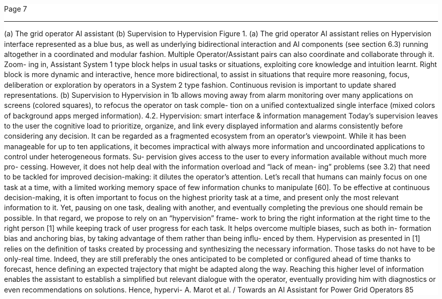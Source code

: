 
Page 7

---

(a) The grid operator AI assistant
(b)
Supervision
to Hypervision
Figure 1. (a) The grid operator AI assistant relies on Hypervision interface represented as a blue bus, as well
as underlying bidirectional interaction and AI components (see section 6.3) running altogether in a coordinated
and modular fashion. Multiple Operator/Assistant pairs can also coordinate and collaborate through it. Zoom-
ing in, Assistant System 1 type block helps in usual tasks or situations, exploiting core knowledge and intuition
learnt. Right block is more dynamic and interactive, hence more bidirectional, to assist in situations that require
more reasoning, focus, deliberation or exploration by operators in a System 2 type fashion. Continuous revision
is important to update shared representations. (b) Supervision to Hypervision in 1b allows moving away from
alarm monitoring over many applications on screens (colored squares), to refocus the operator on task comple-
tion on a uniﬁed contextualized single interface (mixed colors of background apps merged information).
4.2. Hypervision: smart interface & information management
Today’s supervision leaves to the user the cognitive load to prioritize, organize, and link
every displayed information and alarms consistently before considering any decision. It
can be regarded as a fragmented ecosystem from an operator’s viewpoint. While it has
been manageable for up to ten applications, it becomes impractical with always more
information and uncoordinated applications to control under heterogeneous formats. Su-
pervision gives access to the user to every information available without much more pro-
cessing. However, it does not help deal with the information overload and “lack of mean-
ing” problems (see 3.2) that need to be tackled for improved decision-making: it dilutes
the operator’s attention. Let’s recall that humans can mainly focus on one task at a time,
with a limited working memory space of few information chunks to manipulate [60].
To be effective at continuous decision-making, it is often important to focus on the
highest priority task at a time, and present only the most relevant information to it. Yet,
pausing on one task, dealing with another, and eventually completing the previous one
should remain be possible. In that regard, we propose to rely on an “hypervision” frame-
work to bring the right information at the right time to the right person [1] while keeping
track of user progress for each task. It helps overcome multiple biases, such as both in-
formation bias and anchoring bias, by taking advantage of them rather than being inﬂu-
enced by them. Hypervision as presented in [1] relies on the deﬁnition of tasks created
by processing and synthesizing the necessary information. Those tasks do not have to
be only-real time. Indeed, they are still preferably the ones anticipated to be completed
or conﬁgured ahead of time thanks to forecast, hence deﬁning an expected trajectory
that might be adapted along the way. Reaching this higher level of information enables
the assistant to establish a simpliﬁed but relevant dialogue with the operator, eventually
providing him with diagnostics or even recommendations on solutions. Hence, hypervi-
A. Marot et al. / Towards an AI Assistant for Power Grid Operators
85
